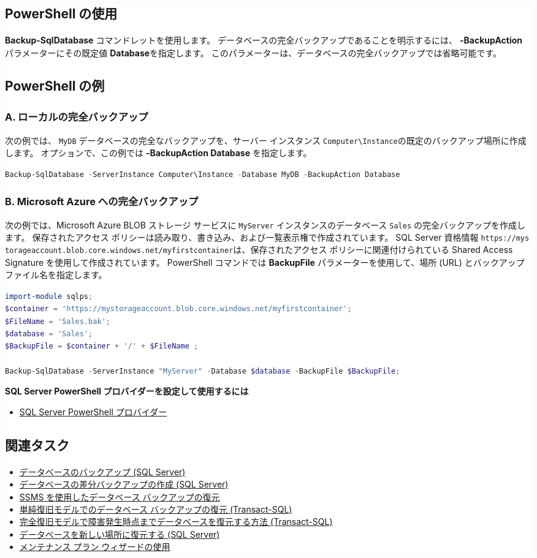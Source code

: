 ##  <a name="PowerShellProcedure"></a> PowerShell の使用  
**Backup-SqlDatabase** コマンドレットを使用します。 データベースの完全バックアップであることを明示するには、 **-BackupAction**  パラメーターにその既定値 **Database**を指定します。 このパラメーターは、データベースの完全バックアップでは省略可能です。  

## <a name="powershell-examples"></a>PowerShell の例

### <a name="a--full-local-backup"></a>A.  ローカルの完全バックアップ 
次の例では、 `MyDB` データベースの完全なバックアップを、サーバー インスタンス `Computer\Instance`の既定のバックアップ場所に作成します。 オプションで、この例では **-BackupAction Database** を指定します。  
```powershell 
Backup-SqlDatabase -ServerInstance Computer\Instance -Database MyDB -BackupAction Database  
```
 
### <a name="b--full-backup-to-microsoft-azure"></a>B.  Microsoft Azure への完全バックアップ 
次の例では、Microsoft Azure BLOB ストレージ サービスに `MyServer` インスタンスのデータベース `Sales` の完全バックアップを作成します。  保存されたアクセス ポリシーは読み取り、書き込み、および一覧表示権で作成されています。  SQL Server 資格情報 `https://mystorageaccount.blob.core.windows.net/myfirstcontainer`は、保存されたアクセス ポリシーに関連付けられている Shared Access Signature を使用して作成されています。  PowerShell コマンドでは **BackupFile** パラメーターを使用して、場所 (URL) とバックアップ ファイル名を指定します。

```powershell  
import-module sqlps;
$container = 'https://mystorageaccount.blob.core.windows.net/myfirstcontainer';
$FileName = 'Sales.bak';
$database = 'Sales';
$BackupFile = $container + '/' + $FileName ;
  
Backup-SqlDatabase -ServerInstance "MyServer" -Database $database -BackupFile $BackupFile;
```
 
 **SQL Server PowerShell プロバイダーを設定して使用するには**  
  
-   [SQL Server PowerShell プロバイダー](../../relational-databases/scripting/sql-server-powershell-provider.md)  
  
##  <a name="RelatedTasks"></a> 関連タスク  
  
-   [データベースのバックアップ (SQL Server)](../../relational-databases/backup-restore/create-a-full-database-backup-sql-server.md)
-   [データベースの差分バックアップの作成 &#40;SQL Server&#41;](../../relational-databases/backup-restore/create-a-differential-database-backup-sql-server.md)
-   [SSMS を使用したデータベース バックアップの復元](../../relational-databases/backup-restore/restore-a-database-backup-using-ssms.md)
-   [単純復旧モデルでのデータベース バックアップの復元 &#40;Transact-SQL&#41;](../../relational-databases/backup-restore/restore-a-database-backup-under-the-simple-recovery-model-transact-sql.md)
-   [完全復旧モデルで障害発生時点までデータベースを復元する方法 &#40;Transact-SQL&#41;](../../relational-databases/backup-restore/restore-database-to-point-of-failure-full-recovery.md)
-   [データベースを新しい場所に復元する &#40;SQL Server&#41;](../../relational-databases/backup-restore/restore-a-database-to-a-new-location-sql-server.md)
-   [メンテナンス プラン ウィザードの使用](../../relational-databases/maintenance-plans/use-the-maintenance-plan-wizard.md)  
  